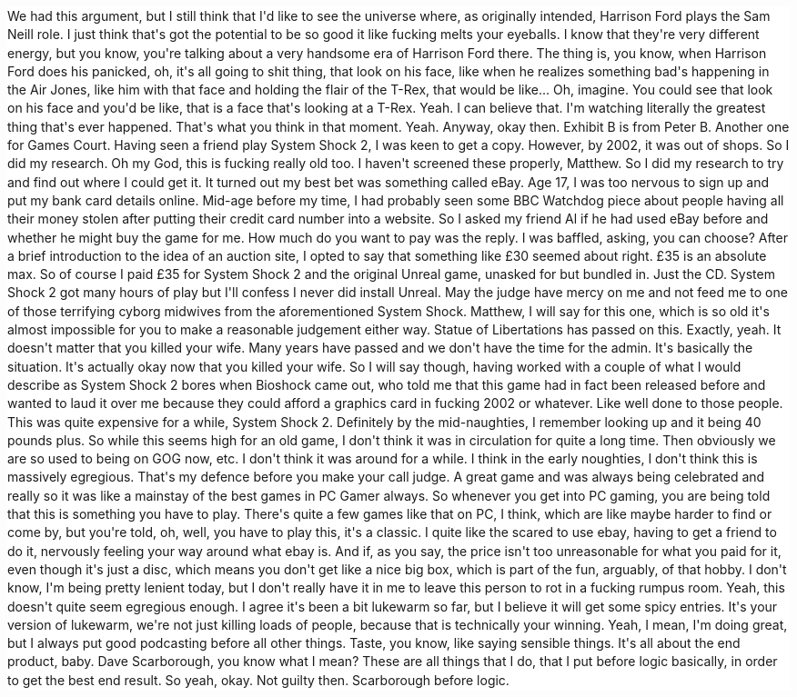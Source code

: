 We had this argument, but I still think that I'd like to see the universe where, as originally intended, Harrison Ford plays the Sam Neill role. I just think that's got the potential to be so good it like fucking melts your eyeballs. I know that they're very different energy, but you know, you're talking about a very handsome era of Harrison Ford there.
The thing is, you know, when Harrison Ford does his panicked, oh, it's all going to shit thing, that look on his face, like when he realizes something bad's happening in the Air Jones, like him with that face and holding the flair of the T-Rex, that would be like...
Oh, imagine.
You could see that look on his face and you'd be like, that is a face that's looking at a T-Rex.
Yeah.
I can believe that.
I'm watching literally the greatest thing that's ever happened. That's what you think in that moment. Yeah.
Anyway, okay then. Exhibit B is from Peter B. Another one for Games Court.
Having seen a friend play System Shock 2, I was keen to get a copy. However, by 2002, it was out of shops. So I did my research.
Oh my God, this is fucking really old too. I haven't screened these properly, Matthew. So I did my research to try and find out where I could get it.
It turned out my best bet was something called eBay. Age 17, I was too nervous to sign up and put my bank card details online. Mid-age before my time, I had probably seen some BBC Watchdog piece about people having all their money stolen after putting their credit card number into a website.
So I asked my friend Al if he had used eBay before and whether he might buy the game for me. How much do you want to pay was the reply. I was baffled, asking, you can choose?
After a brief introduction to the idea of an auction site, I opted to say that something like £30 seemed about right. £35 is an absolute max. So of course I paid £35 for System Shock 2 and the original Unreal game, unasked for but bundled in.
Just the CD. System Shock 2 got many hours of play but I'll confess I never did install Unreal. May the judge have mercy on me and not feed me to one of those terrifying cyborg midwives from the aforementioned System Shock.
Matthew, I will say for this one, which is so old it's almost impossible for you to make a reasonable judgement either way.
Statue of Libertations has passed on this.
Exactly, yeah. It doesn't matter that you killed your wife. Many years have passed and we don't have the time for the admin.
It's basically the situation.
It's actually okay now that you killed your wife.
So I will say though, having worked with a couple of what I would describe as System Shock 2 bores when Bioshock came out, who told me that this game had in fact been released before and wanted to laud it over me because they could afford a graphics card in fucking 2002 or whatever. Like well done to those people. This was quite expensive for a while, System Shock 2.
Definitely by the mid-naughties, I remember looking up and it being 40 pounds plus. So while this seems high for an old game, I don't think it was in circulation for quite a long time. Then obviously we are so used to being on GOG now, etc.
I don't think it was around for a while. I think in the early noughties, I don't think this is massively egregious. That's my defence before you make your call judge.
A great game and was always being celebrated and really so it was like a mainstay of the best games in PC Gamer always. So whenever you get into PC gaming, you are being told that this is something you have to play. There's quite a few games like that on PC, I think, which are like maybe harder to find or come by, but you're told, oh, well, you have to play this, it's a classic.
I quite like the scared to use ebay, having to get a friend to do it, nervously feeling your way around what ebay is. And if, as you say, the price isn't too unreasonable for what you paid for it, even though it's just a disc, which means you don't get like a nice big box, which is part of the fun, arguably, of that hobby. I don't know, I'm being pretty lenient today, but I don't really have it in me to leave this person to rot in a fucking rumpus room.
Yeah, this doesn't quite seem egregious enough. I agree it's been a bit lukewarm so far, but I believe it will get some spicy entries.
It's your version of lukewarm, we're not just killing loads of people, because that is technically your winning.
Yeah, I mean, I'm doing great, but I always put good podcasting before all other things. Taste, you know, like saying sensible things. It's all about the end product, baby.
Dave Scarborough, you know what I mean? These are all things that I do, that I put before logic basically, in order to get the best end result. So yeah, okay.
Not guilty then.
Scarborough before logic.